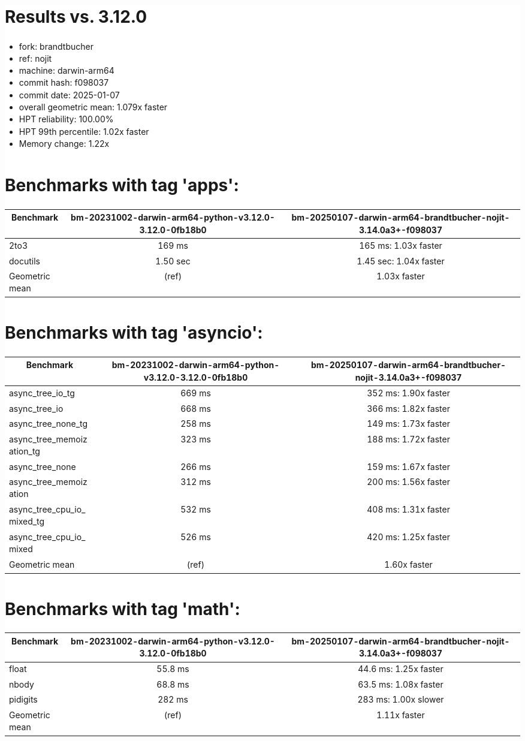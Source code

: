 # Results vs. 3.12.0

- fork: brandtbucher
- ref: nojit
- machine: darwin-arm64
- commit hash: f098037
- commit date: 2025-01-07
- overall geometric mean: 1.079x faster
- HPT reliability: 100.00%
- HPT 99th percentile: 1.02x faster
- Memory change: 1.22x

Benchmarks with tag 'apps':
===========================

| Benchmark      | bm-20231002-darwin-arm64-python-v3.12.0-3.12.0-0fb18b0 | bm-20250107-darwin-arm64-brandtbucher-nojit-3.14.0a3+-f098037 |
|----------------|:------------------------------------------------------:|:-------------------------------------------------------------:|
| 2to3           | 169 ms                                                 | 165 ms: 1.03x faster                                          |
| docutils       | 1.50 sec                                               | 1.45 sec: 1.04x faster                                        |
| Geometric mean | (ref)                                                  | 1.03x faster                                                  |

Benchmarks with tag 'asyncio':
==============================

| Benchmark                  | bm-20231002-darwin-arm64-python-v3.12.0-3.12.0-0fb18b0 | bm-20250107-darwin-arm64-brandtbucher-nojit-3.14.0a3+-f098037 |
|----------------------------|:------------------------------------------------------:|:-------------------------------------------------------------:|
| async_tree_io_tg           | 669 ms                                                 | 352 ms: 1.90x faster                                          |
| async_tree_io              | 668 ms                                                 | 366 ms: 1.82x faster                                          |
| async_tree_none_tg         | 258 ms                                                 | 149 ms: 1.73x faster                                          |
| async_tree_memoization_tg  | 323 ms                                                 | 188 ms: 1.72x faster                                          |
| async_tree_none            | 266 ms                                                 | 159 ms: 1.67x faster                                          |
| async_tree_memoization     | 312 ms                                                 | 200 ms: 1.56x faster                                          |
| async_tree_cpu_io_mixed_tg | 532 ms                                                 | 408 ms: 1.31x faster                                          |
| async_tree_cpu_io_mixed    | 526 ms                                                 | 420 ms: 1.25x faster                                          |
| Geometric mean             | (ref)                                                  | 1.60x faster                                                  |

Benchmarks with tag 'math':
===========================

| Benchmark      | bm-20231002-darwin-arm64-python-v3.12.0-3.12.0-0fb18b0 | bm-20250107-darwin-arm64-brandtbucher-nojit-3.14.0a3+-f098037 |
|----------------|:------------------------------------------------------:|:-------------------------------------------------------------:|
| float          | 55.8 ms                                                | 44.6 ms: 1.25x faster                                         |
| nbody          | 68.8 ms                                                | 63.5 ms: 1.08x faster                                         |
| pidigits       | 282 ms                                                 | 283 ms: 1.00x slower                                          |
| Geometric mean | (ref)                                                  | 1.11x faster                                                  |
